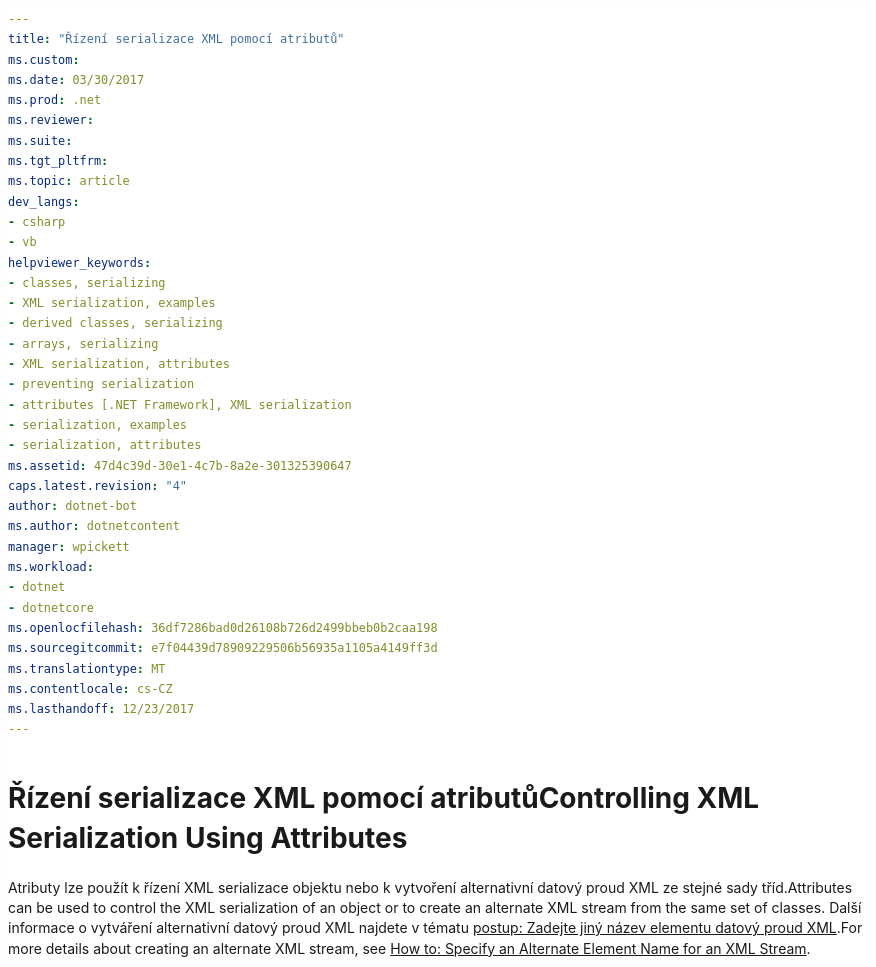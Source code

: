 ```yaml
---
title: "Řízení serializace XML pomocí atributů"
ms.custom: 
ms.date: 03/30/2017
ms.prod: .net
ms.reviewer: 
ms.suite: 
ms.tgt_pltfrm: 
ms.topic: article
dev_langs:
- csharp
- vb
helpviewer_keywords:
- classes, serializing
- XML serialization, examples
- derived classes, serializing
- arrays, serializing
- XML serialization, attributes
- preventing serialization
- attributes [.NET Framework], XML serialization
- serialization, examples
- serialization, attributes
ms.assetid: 47d4c39d-30e1-4c7b-8a2e-301325390647
caps.latest.revision: "4"
author: dotnet-bot
ms.author: dotnetcontent
manager: wpickett
ms.workload:
- dotnet
- dotnetcore
ms.openlocfilehash: 36df7286bad0d26108b726d2499bbeb0b2caa198
ms.sourcegitcommit: e7f04439d78909229506b56935a1105a4149ff3d
ms.translationtype: MT
ms.contentlocale: cs-CZ
ms.lasthandoff: 12/23/2017
---
```

# <a name="controlling-xml-serialization-using-attributes"></a><span data-ttu-id="6686f-102">Řízení serializace XML pomocí atributů</span><span class="sxs-lookup"><span data-stu-id="6686f-102">Controlling XML Serialization Using Attributes</span></span>
<span data-ttu-id="6686f-103">Atributy lze použít k řízení XML serializace objektu nebo k vytvoření alternativní datový proud XML ze stejné sady tříd.</span><span class="sxs-lookup"><span data-stu-id="6686f-103">Attributes can be used to control the XML serialization of an object or to create an alternate XML stream from the same set of classes.</span></span> <span data-ttu-id="6686f-104">Další informace o vytváření alternativní datový proud XML najdete v tématu [postup: Zadejte jiný název elementu datový proud XML](../../../docs/standard/serialization/how-to-specify-an-alternate-element-name-for-an-xml-stream.md).</span><span class="sxs-lookup"><span data-stu-id="6686f-104">For more details about creating an alternate XML stream, see [How to: Specify an Alternate Element Name for an XML Stream](../../../docs/standard/serialization/how-to-specify-an-alternate-element-name-for-an-xml-stream.md).</span></span>  
  